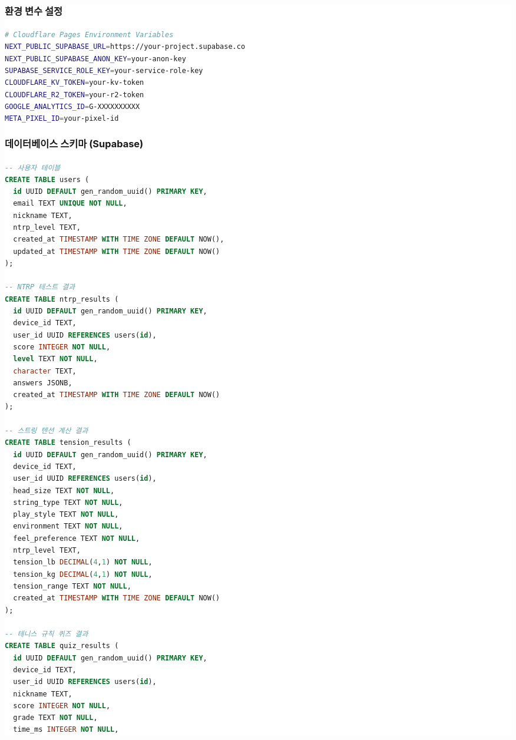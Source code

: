 ### 환경 변수 설정

```bash
# Cloudflare Pages Environment Variables
NEXT_PUBLIC_SUPABASE_URL=https://your-project.supabase.co
NEXT_PUBLIC_SUPABASE_ANON_KEY=your-anon-key
SUPABASE_SERVICE_ROLE_KEY=your-service-role-key
CLOUDFLARE_KV_TOKEN=your-kv-token
CLOUDFLARE_R2_TOKEN=your-r2-token
GOOGLE_ANALYTICS_ID=G-XXXXXXXXXX
META_PIXEL_ID=your-pixel-id
```

### 데이터베이스 스키마 (Supabase)

```sql
-- 사용자 테이블
CREATE TABLE users (
  id UUID DEFAULT gen_random_uuid() PRIMARY KEY,
  email TEXT UNIQUE NOT NULL,
  nickname TEXT,
  ntrp_level TEXT,
  created_at TIMESTAMP WITH TIME ZONE DEFAULT NOW(),
  updated_at TIMESTAMP WITH TIME ZONE DEFAULT NOW()
);

-- NTRP 테스트 결과
CREATE TABLE ntrp_results (
  id UUID DEFAULT gen_random_uuid() PRIMARY KEY,
  device_id TEXT,
  user_id UUID REFERENCES users(id),
  score INTEGER NOT NULL,
  level TEXT NOT NULL,
  character TEXT,
  answers JSONB,
  created_at TIMESTAMP WITH TIME ZONE DEFAULT NOW()
);

-- 스트링 텐션 계산 결과
CREATE TABLE tension_results (
  id UUID DEFAULT gen_random_uuid() PRIMARY KEY,
  device_id TEXT,
  user_id UUID REFERENCES users(id),
  head_size TEXT NOT NULL,
  string_type TEXT NOT NULL,
  play_style TEXT NOT NULL,
  environment TEXT NOT NULL,
  feel_preference TEXT NOT NULL,
  ntrp_level TEXT,
  tension_lb DECIMAL(4,1) NOT NULL,
  tension_kg DECIMAL(4,1) NOT NULL,
  tension_range TEXT NOT NULL,
  created_at TIMESTAMP WITH TIME ZONE DEFAULT NOW()
);

-- 테니스 규칙 퀴즈 결과
CREATE TABLE quiz_results (
  id UUID DEFAULT gen_random_uuid() PRIMARY KEY,
  device_id TEXT,
  user_id UUID REFERENCES users(id),
  nickname TEXT,
  score INTEGER NOT NULL,
  grade TEXT NOT NULL,
  time_ms INTEGER NOT NULL,
```